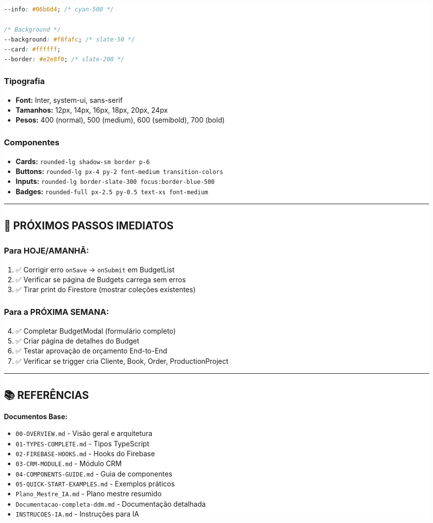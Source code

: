 ```css
--info: #06b6d4; /* cyan-500 */

/* Background */
--background: #f8fafc; /* slate-50 */
--card: #ffffff;
--border: #e2e8f0; /* slate-200 */
```

### Tipografia

- **Font:** Inter, system-ui, sans-serif
- **Tamanhos:** 12px, 14px, 16px, 18px, 20px, 24px
- **Pesos:** 400 (normal), 500 (medium), 600 (semibold), 700 (bold)

### Componentes

- **Cards:** `rounded-lg shadow-sm border p-6`
- **Buttons:** `rounded-lg px-4 py-2 font-medium transition-colors`
- **Inputs:** `rounded-lg border-slate-300 focus:border-blue-500`
- **Badges:** `rounded-full px-2.5 py-0.5 text-xs font-medium`

---

## 🚀 PRÓXIMOS PASSOS IMEDIATOS

### Para HOJE/AMANHÃ:

1. ✅ Corrigir erro `onSave` → `onSubmit` em BudgetList
2. ✅ Verificar se página de Budgets carrega sem erros
3. ✅ Tirar print do Firestore (mostrar coleções existentes)

### Para a PRÓXIMA SEMANA:

4. ✅ Completar BudgetModal (formulário completo)
5. ✅ Criar página de detalhes do Budget
6. ✅ Testar aprovação de orçamento End-to-End
7. ✅ Verificar se trigger cria Cliente, Book, Order, ProductionProject

---

## 📚 REFERÊNCIAS

**Documentos Base:**

- `00-OVERVIEW.md` - Visão geral e arquitetura
- `01-TYPES-COMPLETE.md` - Tipos TypeScript
- `02-FIREBASE-HOOKS.md` - Hooks do Firebase
- `03-CRM-MODULE.md` - Módulo CRM
- `04-COMPONENTS-GUIDE.md` - Guia de componentes
- `05-QUICK-START-EXAMPLES.md` - Exemplos práticos
- `Plano_Mestre_IA.md` - Plano mestre resumido
- `Documentacao-completa-ddm.md` - Documentação detalhada
- `INSTRUCOES-IA.md` - Instruções para IA
